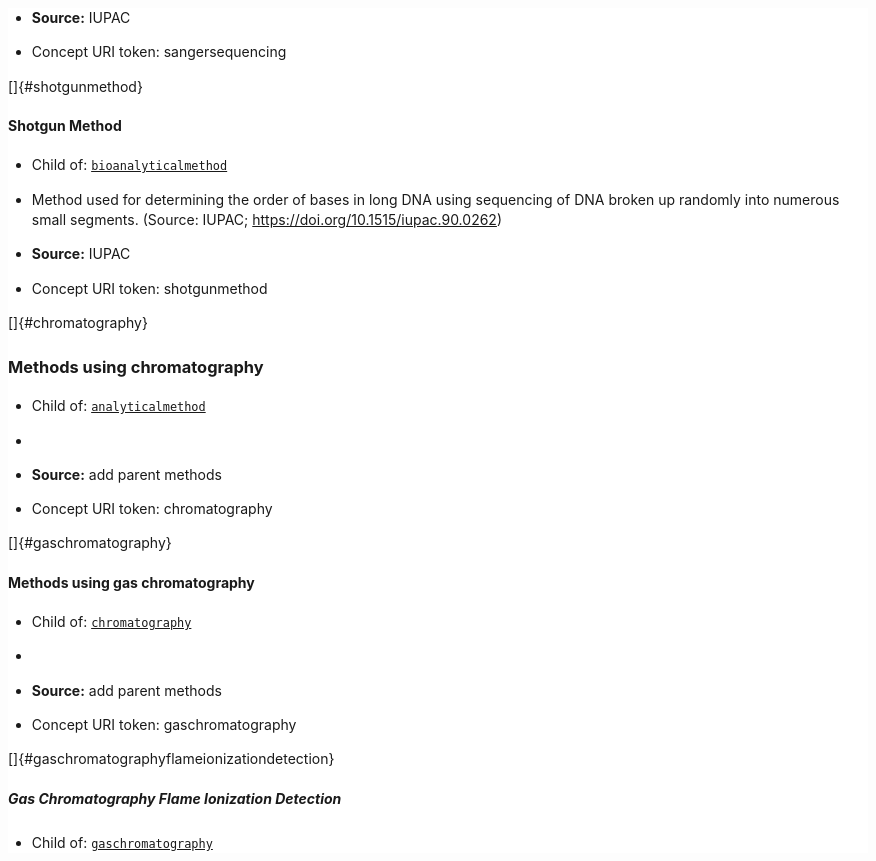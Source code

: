 - **Source:**
IUPAC

- Concept URI token: sangersequencing


[]{#shotgunmethod}

####  Shotgun Method


- Child of:
 [`bioanalyticalmethod`](#bioanalyticalmethod)

- Method used for determining the order of bases in long DNA using
sequencing of DNA broken up randomly into numerous small segments.
(Source: IUPAC; https://doi.org/10.1515/iupac.90.0262)

- **Source:**
IUPAC

- Concept URI token: shotgunmethod


[]{#chromatography}

###  Methods using chromatography


- Child of:
 [`analyticalmethod`](#analyticalmethod)

-

- **Source:**
add parent methods

- Concept URI token: chromatography


[]{#gaschromatography}

####  Methods using gas chromatography


- Child of:
 [`chromatography`](#chromatography)

-

- **Source:**
add parent methods

- Concept URI token: gaschromatography


[]{#gaschromatographyflameionizationdetection}

#####  Gas Chromatography Flame Ionization Detection


- Child of:
 [`gaschromatography`](#gaschromatography)
